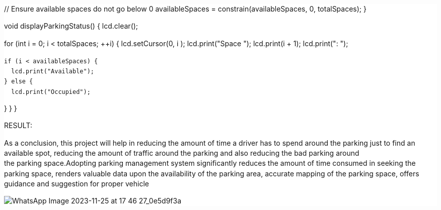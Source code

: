   // Ensure available spaces do not go below 0
  availableSpaces = constrain(availableSpaces, 0, totalSpaces);
}

void displayParkingStatus() {
  lcd.clear();

  for (int i = 0; i < totalSpaces; ++i) {
    lcd.setCursor(0, i );
    lcd.print("Space ");
    lcd.print(i + 1);
    lcd.print(": ");

    if (i < availableSpaces) {
      lcd.print("Available");
    } else {
      lcd.print("Occupied");
}
}
}

RESULT:

As a conclusion, this project will help in reducing the amount of time a driver has to spend around the parking just to find an available spot, reducing the amount of traffic around the parking and also reducing the bad parking around the parking space.Adopting parking management system significantly reduces the amount of time consumed in seeking the parking space, renders valuable data upon the availability of the parking area, accurate mapping of the parking space, offers guidance and suggestion for proper vehicle

![WhatsApp Image 2023-11-25 at 17 46 27_0e5d9f3a](https://github.com/YAJNESH236/intelligent-system-for-smart-parking-and-automatic-billing/assets/149752107/3ac4949e-1d16-4168-ba62-a9ab6900886c)








